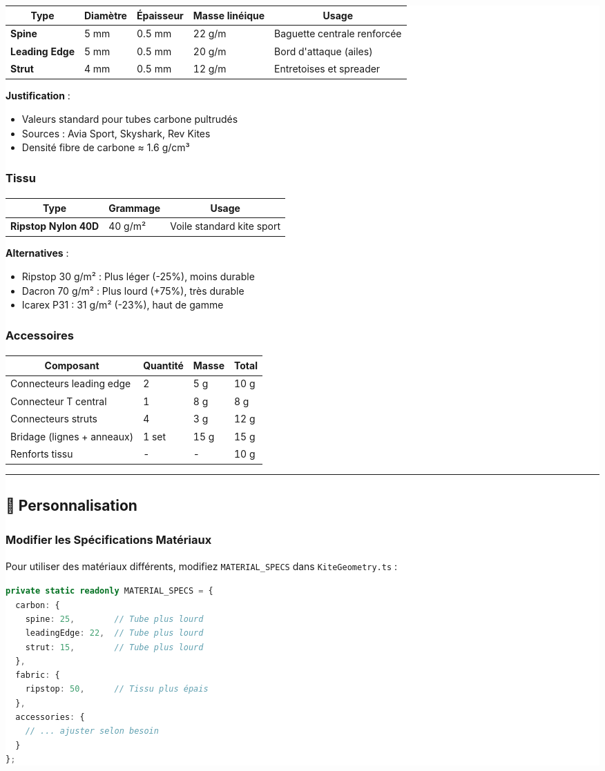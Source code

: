 | Type | Diamètre | Épaisseur | Masse linéique | Usage |
|------|----------|-----------|----------------|-------|
| **Spine** | 5 mm | 0.5 mm | 22 g/m | Baguette centrale renforcée |
| **Leading Edge** | 5 mm | 0.5 mm | 20 g/m | Bord d'attaque (ailes) |
| **Strut** | 4 mm | 0.5 mm | 12 g/m | Entretoises et spreader |

**Justification** :
- Valeurs standard pour tubes carbone pultrudés
- Sources : Avia Sport, Skyshark, Rev Kites
- Densité fibre de carbone ≈ 1.6 g/cm³

### Tissu

| Type | Grammage | Usage |
|------|----------|-------|
| **Ripstop Nylon 40D** | 40 g/m² | Voile standard kite sport |

**Alternatives** :
- Ripstop 30 g/m² : Plus léger (-25%), moins durable
- Dacron 70 g/m² : Plus lourd (+75%), très durable
- Icarex P31 : 31 g/m² (-23%), haut de gamme

### Accessoires

| Composant | Quantité | Masse | Total |
|-----------|----------|-------|-------|
| Connecteurs leading edge | 2 | 5 g | 10 g |
| Connecteur T central | 1 | 8 g | 8 g |
| Connecteurs struts | 4 | 3 g | 12 g |
| Bridage (lignes + anneaux) | 1 set | 15 g | 15 g |
| Renforts tissu | - | - | 10 g |

---

## 🎨 Personnalisation

### Modifier les Spécifications Matériaux

Pour utiliser des matériaux différents, modifiez `MATERIAL_SPECS` dans `KiteGeometry.ts` :

```typescript
private static readonly MATERIAL_SPECS = {
  carbon: {
    spine: 25,        // Tube plus lourd
    leadingEdge: 22,  // Tube plus lourd
    strut: 15,        // Tube plus lourd
  },
  fabric: {
    ripstop: 50,      // Tissu plus épais
  },
  accessories: {
    // ... ajuster selon besoin
  }
};
```
